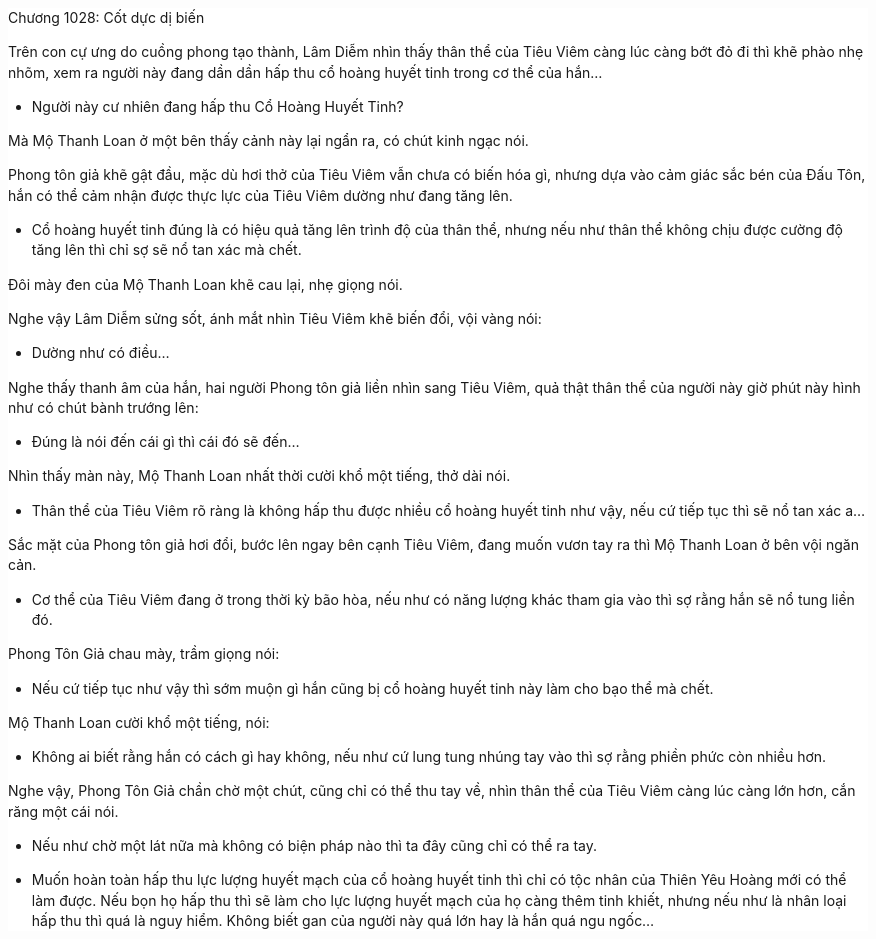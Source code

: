 




Chương 1028: Cốt dực dị biến




Trên con cự ưng do cuồng phong tạo thành, Lâm Diễm nhìn thấy thân thể của Tiêu Viêm càng lúc càng bớt đỏ đi thì khẽ phào nhẹ nhõm, xem ra người này đang dần dần hấp thu cổ hoàng huyết tinh trong cơ thể của hắn…

- Người này cư nhiên đang hấp thu Cổ Hoàng Huyết Tinh?

Mà Mộ Thanh Loan ở một bên thấy cảnh này lại ngẩn ra, có chút kinh ngạc nói.

Phong tôn giả khẽ gật đầu, mặc dù hơi thở của Tiêu Viêm vẫn chưa có biến hóa gì, nhưng dựa vào cảm giác sắc bén của Đấu Tôn, hắn có thể cảm nhận được thực lực của Tiêu Viêm dường như đang tăng lên.

- Cổ hoàng huyết tinh đúng là có hiệu quả tăng lên trình độ của thân thể, nhưng nếu như thân thể không chịu được cường độ tăng lên thì chỉ sợ sẽ nổ tan xác mà chết.

Đôi mày đen của Mộ Thanh Loan khẽ cau lại, nhẹ giọng nói.

Nghe vậy Lâm Diễm sửng sốt, ánh mắt nhìn Tiêu Viêm khẽ biến đổi, vội vàng nói:

- Dường như có điều…

Nghe thấy thanh âm của hắn, hai người Phong tôn giả liền nhìn sang Tiêu Viêm, quả thật thân thể của người này giờ phút này hình như có chút bành trướng lên:

- Đúng là nói đến cái gì thì cái đó sẽ đến…

Nhìn thấy màn này, Mộ Thanh Loan nhất thời cười khổ một tiếng, thở dài nói.

- Thân thể của Tiêu Viêm rõ ràng là không hấp thu được nhiều cổ hoàng huyết tinh như vậy, nếu cứ tiếp tục thì sẽ nổ tan xác a…

Sắc mặt của Phong tôn giả hơi đổi, bước lên ngay bên cạnh Tiêu Viêm, đang muốn vươn tay ra thì Mộ Thanh Loan ở bên vội ngăn cản.

- Cơ thể của Tiêu Viêm đang ở trong thời kỳ bão hòa, nếu như có năng lượng khác tham gia vào thì sợ rằng hắn sẽ nổ tung liền đó.

Phong Tôn Giả chau mày, trầm giọng nói:

- Nếu cứ tiếp tục như vậy thì sớm muộn gì hắn cũng bị cổ hoàng huyết tinh này làm cho bạo thể mà chết.

Mộ Thanh Loan cười khổ một tiếng, nói:

- Không ai biết rằng hắn có cách gì hay không, nếu như cứ lung tung nhúng tay vào thì sợ rằng phiền phức còn nhiều hơn.

Nghe vậy, Phong Tôn Giả chần chờ một chút, cũng chỉ có thể thu tay về, nhìn thân thể của Tiêu Viêm càng lúc càng lớn hơn, cắn răng một cái nói.

- Nếu như chờ một lát nữa mà không có biện pháp nào thì ta đây cũng chỉ có thể ra tay.

- Muốn hoàn toàn hấp thu lực lượng huyết mạch của cổ hoàng huyết tinh thì chỉ có tộc nhân của Thiên Yêu Hoàng mới có thể làm được. Nếu bọn họ hấp thu thì sẽ làm cho lực lượng huyết mạch của họ càng thêm tinh khiết, nhưng nếu như là nhân loại hấp thu thì quá là nguy hiểm. Không biết gan của người này quá lớn hay là hắn quá ngu ngốc…
